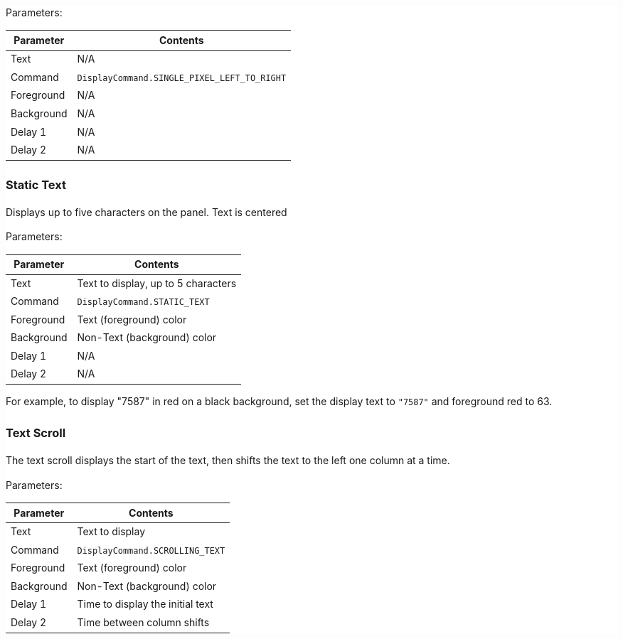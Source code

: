 Parameters:

| Parameter  | Contents                                    |
|------------|---------------------------------------------|
| Text       | N/A                                         |
| Command    | `DisplayCommand.SINGLE_PIXEL_LEFT_TO_RIGHT` |
| Foreground | N/A                                         |
| Background | N/A                                         |
| Delay 1    | N/A                                         |
| Delay 2    | N/A                                         |

### Static Text

Displays up to five characters on the panel. Text is centered

Parameters:

| Parameter  | Contents                                    |
|------------|---------------------------------------------|
| Text       | Text to display, up to 5 characters         |
| Command    | `DisplayCommand.STATIC_TEXT`                |
| Foreground | Text (foreground) color                     |
| Background | Non-Text (background) color                 |
| Delay 1    | N/A                                         |
| Delay 2    | N/A                                         |

For example, to display "7587" in red on a black background,
set the display text to `"7587"` and foreground red to 63.

### Text Scroll

The text scroll displays the start of the text, then shifts
the text to the left one column at a time.

Parameters:

| Parameter  | Contents                                    |
|------------|---------------------------------------------|
| Text       | Text to display                             |
| Command    | `DisplayCommand.SCROLLING_TEXT`             |
| Foreground | Text (foreground) color                     |
| Background | Non-Text (background) color                 |
| Delay 1    | Time to display the initial text            |
| Delay 2    | Time between column shifts                  |
